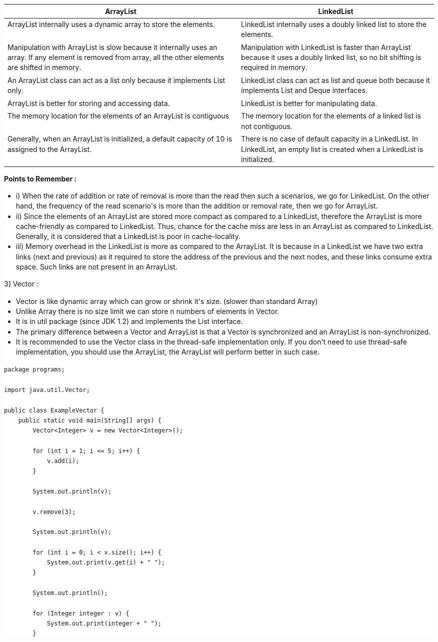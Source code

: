 | ArrayList                                                                                                                                                    | LinkedList                                                                                                                            |
| ------------------------------------------------------------------------------------------------------------------------------------------------------------ | ------------------------------------------------------------------------------------------------------------------------------------- |
| ArrayList internally uses a dynamic array to store the elements.                                                                                             | LinkedList internally uses a doubly linked list to store the elements.                                                                |
| Manipulation with ArrayList is slow because it internally uses an array. If any element is removed from array, all the other elements are shifted in memory. | Manipulation with LinkedList is faster than ArrayList because it uses a doubly linked list, so no bit shifting is required in memory. |
| An ArrayList class can act as a list only because it implements List only.                                                                                   | LinkedList class can act as list and queue both because it implements List and Deque interfaces.                                      |
| ArrayList is better for storing and accessing data.                                                                                                          | LinkedList is better for manipulating data.                                                                                           |
| The memory location for the elements of an ArrayList is contiguous                                                                                           | The memory location for the elements of a linked list is not contiguous.                                                              |
| Generally, when an ArrayList is initialized, a default capacity of 10 is assigned to the ArrayList.                                                          | There is no case of default capacity in a LinkedList. In LinkedList, an empty list is created when a LinkedList is initialized.       |


**Points to Remember :**
- i) When  the rate of addition or rate of removal is more than the read then such a scenarios, we go for LinkedList. On the other hand, the frequency of the read scenario's is more than the addition or removal rate, then we go for ArrayList.
- ii) Since the elements of an ArrayList are stored more compact as compared to a LinkedList, therefore the ArrayList is more cache-friendly as compared to LinkedList. Thus, chance for the cache miss are less in an ArrayList as compared to LinkedList. Generally, it is considered that a LinkedList is poor in cache-locality.
- iii) Memory overhead in the LinkedList is more as compared to the ArrayList. It is because in a LinkedList we have two extra links (next and previous) as it required to store the address of the previous and the next nodes, and these links consume extra space. Such links are not present in an ArrayList.

3] Vector :
- Vector is like dynamic array which can grow or shrink it's size. (slower than standard Array)
- Unlike Array there is no size limit we can store n numbers of elements in Vector.
- It is in util package (since JDK 1.2) and implements the List interface.
- The primary difference between a Vector and ArrayList is that a Vector is synchronized and an ArrayList is non-synchronized.
- It is recommended to use the Vector class in the thread-safe implementation only. If you don't need to use thread-safe implementation, you should use the ArrayList, the ArrayList will perform better in such case.

```
package programs;

import java.util.Vector;

public class ExampleVector {
    public static void main(String[] args) {
        Vector<Integer> v = new Vector<Integer>();

        for (int i = 1; i <= 5; i++) {
            v.add(i);
        }

        System.out.println(v);

        v.remove(3);

        System.out.println(v);

        for (int i = 0; i < v.size(); i++) {
            System.out.print(v.get(i) + " ");
        }

        System.out.println();

        for (Integer integer : v) {
            System.out.print(integer + " ");
        }
```